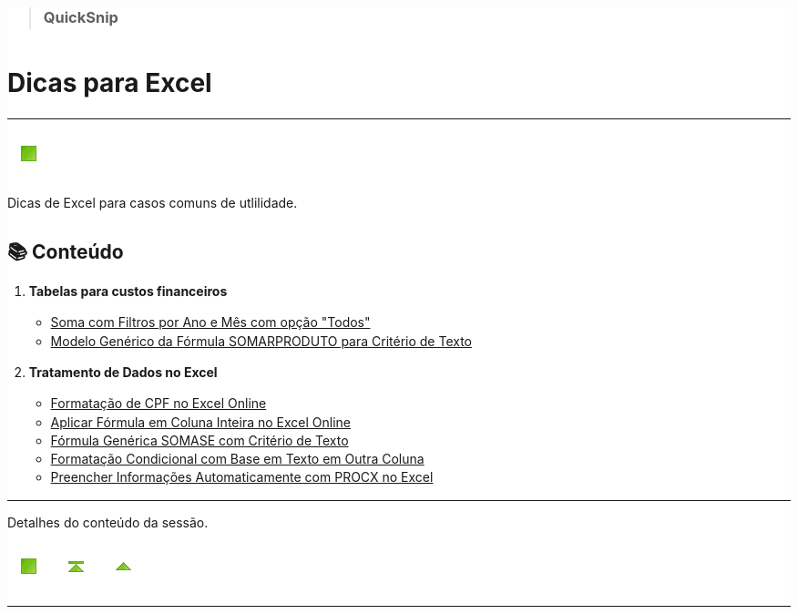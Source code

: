 > ### QuickSnip

# Dicas para Excel

---


[![Início](../images/control/11273_control_stop_icon.png)](../README.md#quicksnip "Início")


Dicas de Excel para casos comuns de utlilidade.

## 📚 Conteúdo

1. **Tabelas para custos financeiros**
   - [Soma com Filtros por Ano e Mês com opção "Todos"](#-soma-com-filtros-por-ano-e-m%C3%AAs-com-op%C3%A7%C3%A3o-todos)
   - [Modelo Genérico da Fórmula SOMARPRODUTO para Critério de Texto](#-modelo-gen%C3%A9rico-da-f%C3%B3rmula-somarproduto-para-soma-condicional-com-crit%C3%A9rio-de-texto)

2. **Tratamento de Dados no Excel**
   - [Formatação de CPF no Excel Online](#-formata%C3%A7%C3%A3o-de-cpf-no-excel-online)
   - [Aplicar Fórmula em Coluna Inteira no Excel Online](#-aplicar-f%C3%B3rmula-em-coluna-inteira-no-excel-online)
   - [Fórmula Genérica SOMASE com Critério de Texto](#-f%C3%B3rmula-gen%C3%A9rica-excel-somase-para-filtrar-e-somar-por-crit%C3%A9rio)
   - [Formatação Condicional com Base em Texto em Outra Coluna](#-formata%C3%A7%C3%A3o-condicional-com-base-em-texto-em-outra-coluna)
   - [Preencher Informações Automaticamente com PROCX no Excel](#-preencher-informa%C3%A7%C3%B5es-automaticamente-com-procx-no-excel)

---

Detalhes do conteúdo da sessão.


[![Início](../images/control/11273_control_stop_icon.png)](../README.md#quicksnip "Início")
[![Início](../images/control/11277_control_stop_up_icon.png)](#quicksnip "Topo")
[![Início](../images/control/11280_control_up_icon.png)](#-conteúdo "Conteúdo")


---
